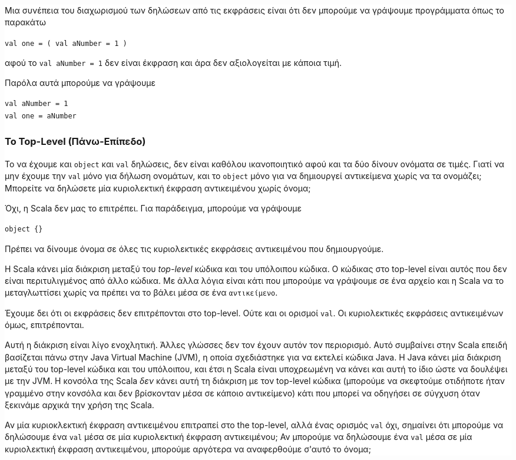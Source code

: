 Μια συνέπεια του διαχωρισμού των δηλώσεων από τις εκφράσεις είναι ότι δεν μπορούμε να γράψουμε προγράμματα όπως το παρακάτω

```tut:fail:book
val one = ( val aNumber = 1 )
```

αφού το `val aNumber = 1` δεν είναι έκφραση και άρα δεν αξιολογείται με κάποια τιμή.

Παρόλα αυτά μπορούμε να γράψουμε

```tut:book
val aNumber = 1
val one = aNumber
```


### Το Top-Level (Πάνω-Επίπεδο)

Το να έχουμε και `object` και `val` δηλώσεις, δεν είναι καθόλου ικανοποιητικό αφού και τα δύο δίνουν ονόματα σε τιμές.
Γιατί να μην έχουμε την `val` μόνο για δήλωση ονομάτων, και το `object` μόνο για να δημιουργεί αντικείμενα χωρίς να τα ονομάζει;
Μπορείτε να δηλώσετε μία κυριολεκτική έκφραση αντικειμένου χωρίς όνομα;

<div class="solution">
Όχι, η Scala δεν μας το επιτρέπει.
Για παράδειγμα, μπορούμε να γράψουμε

```tut:fail:book
object {}
```

Πρέπει να δίνουμε όνομα σε όλες τις κυριολεκτικές εκφράσεις αντικειμένου που δημιουργούμε.
</div>

Η Scala κάνει μία διάκριση μεταξύ του *top-level* κώδικα και του υπόλοιπου κώδικα.
Ο κώδικας στο top-level είναι αυτός που δεν είναι περιτυλιγμένος από άλλο κώδικα.
Με άλλα λόγια είναι κάτι που μπορούμε να γράψουμε σε ένα αρχείο και η Scala να το μεταγλωττίσει χωρίς να πρέπει να το βάλει μέσα σε ένα `αντικείμενο`.

Έχουμε δει ότι οι εκφράσεις δεν επιτρέπονται στο top-level.
Ούτε και οι ορισμοί `val`.
Οι κυριολεκτικές εκφράσεις αντικειμένων όμως, επιτρέπονται.

Αυτή η διάκριση είναι λίγο ενοχλητική.
Άλλες γλώσσες δεν τον έχουν αυτόν τον περιορισμό.
Αυτό συμβαίνει στην Scala επειδή βασίζεται πάνω στην Java Virtual Machine (JVM), η οποία σχεδιάστηκε για να εκτελεί κώδικα Java.
Η Java κάνει μία διάκριση μεταξύ του top-level κώδικα και του υπόλοιπου, και έτσι η Scala είναι υποχρεωμένη να κάνει και αυτή το ίδιο ώστε να δουλέψει με την JVM.
Η κονσόλα της Scala *δεν* κάνει αυτή τη διάκριση με τον top-level κώδικα (μπορούμε να σκεφτούμε οτιδήποτε ήταν γραμμένο στην κονσόλα και δεν βρίσκονταν μέσα σε κάποιο αντικείμενο) κάτι που μπορεί να οδηγήσει σε σύγχυση όταν ξεκινάμε αρχικά την χρήση της Scala.

Αν μία κυριοκλεκτική έκφραση αντικειμένου επιτραπεί στο the top-level, αλλά ένας ορισμός `val` όχι, σημαίνει ότι μπορούμε να δηλώσουμε ένα `val` μέσα σε μία κυριολεκτική έκφραση αντικειμένου;
Αν μπορούμε να δηλώσουμε ένα `val` μέσα σε μία κυριολεκτική έκφραση αντικειμένου, μπορούμε αργότερα να αναφερθούμε σ'αυτό το όνομα;

